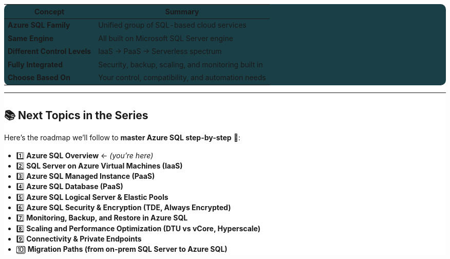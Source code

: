 <div align="center" style="background-color: #1b3f47ff; border-radius: 10px;">

| Concept                      | Summary                                            |
| ---------------------------- | -------------------------------------------------- |
| **Azure SQL Family**         | Unified group of SQL-based cloud services          |
| **Same Engine**              | All built on Microsoft SQL Server engine           |
| **Different Control Levels** | IaaS → PaaS → Serverless spectrum                  |
| **Fully Integrated**         | Security, backup, scaling, and monitoring built in |
| **Choose Based On**          | Your control, compatibility, and automation needs  |

</div>

---

## 📚 Next Topics in the Series

Here’s the roadmap we’ll follow to **master Azure SQL step-by-step** 🧭:

- 1️⃣ **Azure SQL Overview** ← _(you’re here)_
- 2️⃣ **SQL Server on Azure Virtual Machines (IaaS)**
- 3️⃣ **Azure SQL Managed Instance (PaaS)**
- 4️⃣ **Azure SQL Database (PaaS)**
- 5️⃣ **Azure SQL Logical Server & Elastic Pools**
- 6️⃣ **Azure SQL Security & Encryption (TDE, Always Encrypted)**
- 7️⃣ **Monitoring, Backup, and Restore in Azure SQL**
- 8️⃣ **Scaling and Performance Optimization (DTU vs vCore, Hyperscale)**
- 9️⃣ **Connectivity & Private Endpoints**
- 🔟 **Migration Paths (from on-prem SQL Server to Azure SQL)**
